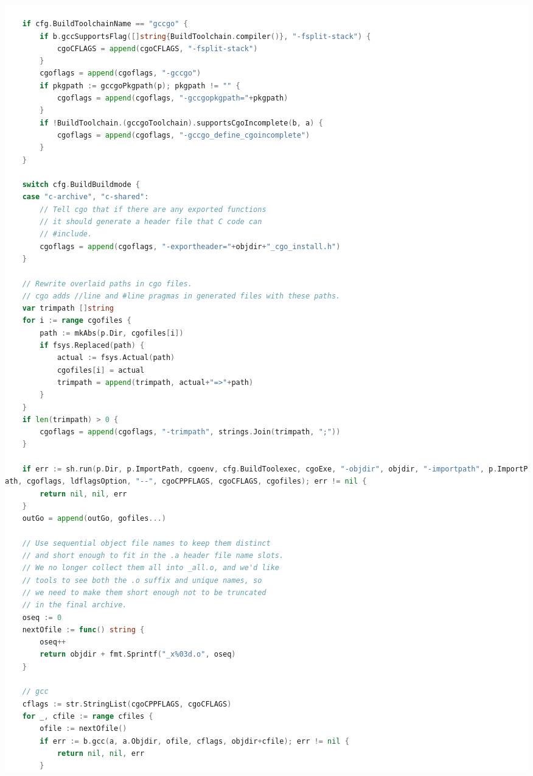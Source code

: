 ```go

	if cfg.BuildToolchainName == "gccgo" {
		if b.gccSupportsFlag([]string{BuildToolchain.compiler()}, "-fsplit-stack") {
			cgoCFLAGS = append(cgoCFLAGS, "-fsplit-stack")
		}
		cgoflags = append(cgoflags, "-gccgo")
		if pkgpath := gccgoPkgpath(p); pkgpath != "" {
			cgoflags = append(cgoflags, "-gccgopkgpath="+pkgpath)
		}
		if !BuildToolchain.(gccgoToolchain).supportsCgoIncomplete(b, a) {
			cgoflags = append(cgoflags, "-gccgo_define_cgoincomplete")
		}
	}

	switch cfg.BuildBuildmode {
	case "c-archive", "c-shared":
		// Tell cgo that if there are any exported functions
		// it should generate a header file that C code can
		// #include.
		cgoflags = append(cgoflags, "-exportheader="+objdir+"_cgo_install.h")
	}

	// Rewrite overlaid paths in cgo files.
	// cgo adds //line and #line pragmas in generated files with these paths.
	var trimpath []string
	for i := range cgofiles {
		path := mkAbs(p.Dir, cgofiles[i])
		if fsys.Replaced(path) {
			actual := fsys.Actual(path)
			cgofiles[i] = actual
			trimpath = append(trimpath, actual+"=>"+path)
		}
	}
	if len(trimpath) > 0 {
		cgoflags = append(cgoflags, "-trimpath", strings.Join(trimpath, ";"))
	}

	if err := sh.run(p.Dir, p.ImportPath, cgoenv, cfg.BuildToolexec, cgoExe, "-objdir", objdir, "-importpath", p.ImportPath, cgoflags, ldflagsOption, "--", cgoCPPFLAGS, cgoCFLAGS, cgofiles); err != nil {
		return nil, nil, err
	}
	outGo = append(outGo, gofiles...)

	// Use sequential object file names to keep them distinct
	// and short enough to fit in the .a header file name slots.
	// We no longer collect them all into _all.o, and we'd like
	// tools to see both the .o suffix and unique names, so
	// we need to make them short enough not to be truncated
	// in the final archive.
	oseq := 0
	nextOfile := func() string {
		oseq++
		return objdir + fmt.Sprintf("_x%03d.o", oseq)
	}

	// gcc
	cflags := str.StringList(cgoCPPFLAGS, cgoCFLAGS)
	for _, cfile := range cfiles {
		ofile := nextOfile()
		if err := b.gcc(a, a.Objdir, ofile, cflags, objdir+cfile); err != nil {
			return nil, nil, err
		}
```